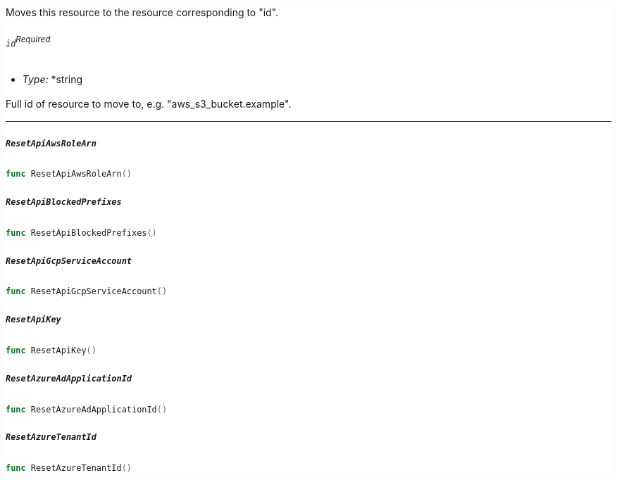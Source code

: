 Moves this resource to the resource corresponding to "id".

###### `id`<sup>Required</sup> <a name="id" id="@cdktf/provider-snowflake.apiIntegration.ApiIntegration.moveToId.parameter.id"></a>

- *Type:* *string

Full id of resource to move to, e.g. "aws_s3_bucket.example".

---

##### `ResetApiAwsRoleArn` <a name="ResetApiAwsRoleArn" id="@cdktf/provider-snowflake.apiIntegration.ApiIntegration.resetApiAwsRoleArn"></a>

```go
func ResetApiAwsRoleArn()
```

##### `ResetApiBlockedPrefixes` <a name="ResetApiBlockedPrefixes" id="@cdktf/provider-snowflake.apiIntegration.ApiIntegration.resetApiBlockedPrefixes"></a>

```go
func ResetApiBlockedPrefixes()
```

##### `ResetApiGcpServiceAccount` <a name="ResetApiGcpServiceAccount" id="@cdktf/provider-snowflake.apiIntegration.ApiIntegration.resetApiGcpServiceAccount"></a>

```go
func ResetApiGcpServiceAccount()
```

##### `ResetApiKey` <a name="ResetApiKey" id="@cdktf/provider-snowflake.apiIntegration.ApiIntegration.resetApiKey"></a>

```go
func ResetApiKey()
```

##### `ResetAzureAdApplicationId` <a name="ResetAzureAdApplicationId" id="@cdktf/provider-snowflake.apiIntegration.ApiIntegration.resetAzureAdApplicationId"></a>

```go
func ResetAzureAdApplicationId()
```

##### `ResetAzureTenantId` <a name="ResetAzureTenantId" id="@cdktf/provider-snowflake.apiIntegration.ApiIntegration.resetAzureTenantId"></a>

```go
func ResetAzureTenantId()
```
